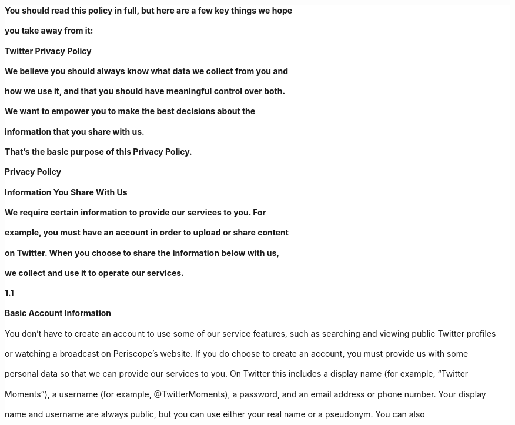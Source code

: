 
**You should read this policy in full, but here are a few key things we hope**


**you take away from it:**


**Twitter Privacy Policy**


**We believe you should always know what data we collect from you and**


**how we use it, and that you should have meaningful control over both.**


**We want to empower you to make the best decisions about the**


**information that you share with us.**


**That’s the basic purpose of this Privacy Policy.**


 **Privacy Policy**



 


**Information You Share With Us**


**We require certain information to provide our services to you. For**


**example, you must have an account in order to upload or share content**


**on Twitter. When you choose to share the information below with us,**


**we collect and use it to operate our services.**


 


**1.1**


**Basic Account Information**


You don’t have to create an account to use some of our service features, such as searching and viewing public Twitter profiles


or watching a broadcast on Periscope’s website. If you do choose to create an account, you must provide us with some


personal data so that we can provide our services to you. On Twitter this includes a display name (for example, “Twitter


Moments”), a username (for example, @TwitterMoments), a password, and an email address or phone number. Your display


name and username are always public, but you can use either your real name or a pseudonym. You can also 
